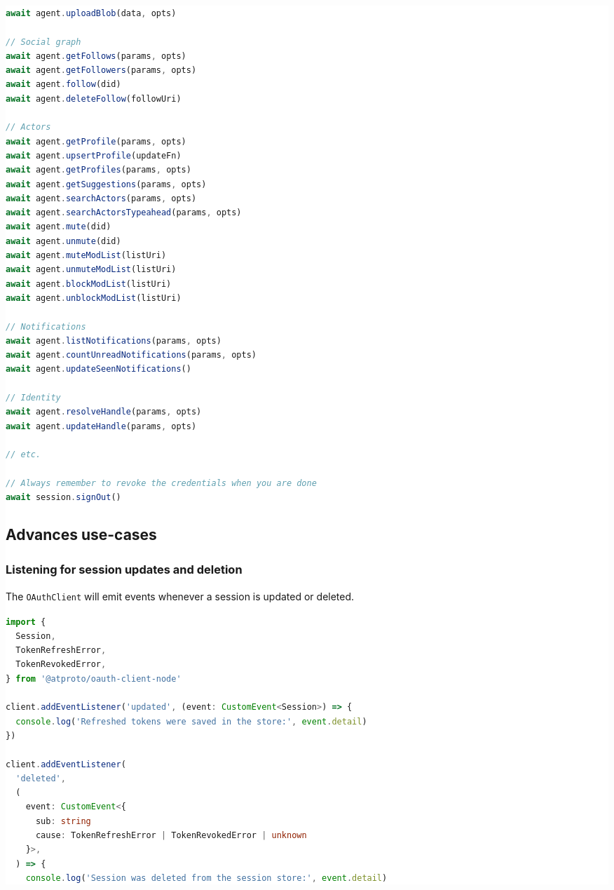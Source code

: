 ```ts
await agent.uploadBlob(data, opts)

// Social graph
await agent.getFollows(params, opts)
await agent.getFollowers(params, opts)
await agent.follow(did)
await agent.deleteFollow(followUri)

// Actors
await agent.getProfile(params, opts)
await agent.upsertProfile(updateFn)
await agent.getProfiles(params, opts)
await agent.getSuggestions(params, opts)
await agent.searchActors(params, opts)
await agent.searchActorsTypeahead(params, opts)
await agent.mute(did)
await agent.unmute(did)
await agent.muteModList(listUri)
await agent.unmuteModList(listUri)
await agent.blockModList(listUri)
await agent.unblockModList(listUri)

// Notifications
await agent.listNotifications(params, opts)
await agent.countUnreadNotifications(params, opts)
await agent.updateSeenNotifications()

// Identity
await agent.resolveHandle(params, opts)
await agent.updateHandle(params, opts)

// etc.

// Always remember to revoke the credentials when you are done
await session.signOut()
```

## Advances use-cases

### Listening for session updates and deletion

The `OAuthClient` will emit events whenever a session is updated or deleted.

```ts
import {
  Session,
  TokenRefreshError,
  TokenRevokedError,
} from '@atproto/oauth-client-node'

client.addEventListener('updated', (event: CustomEvent<Session>) => {
  console.log('Refreshed tokens were saved in the store:', event.detail)
})

client.addEventListener(
  'deleted',
  (
    event: CustomEvent<{
      sub: string
      cause: TokenRefreshError | TokenRevokedError | unknown
    }>,
  ) => {
    console.log('Session was deleted from the session store:', event.detail)
```